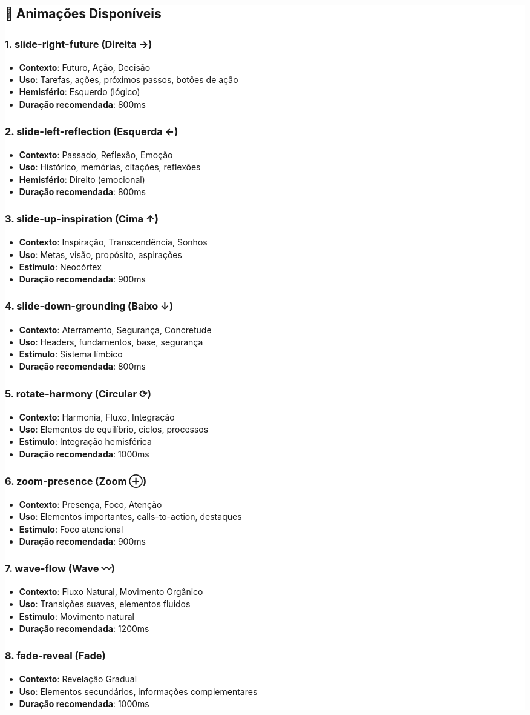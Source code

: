 ## 🎨 Animações Disponíveis

### 1. **slide-right-future** (Direita →)
- **Contexto**: Futuro, Ação, Decisão
- **Uso**: Tarefas, ações, próximos passos, botões de ação
- **Hemisfério**: Esquerdo (lógico)
- **Duração recomendada**: 800ms

### 2. **slide-left-reflection** (Esquerda ←)
- **Contexto**: Passado, Reflexão, Emoção
- **Uso**: Histórico, memórias, citações, reflexões
- **Hemisfério**: Direito (emocional)
- **Duração recomendada**: 800ms

### 3. **slide-up-inspiration** (Cima ↑)
- **Contexto**: Inspiração, Transcendência, Sonhos
- **Uso**: Metas, visão, propósito, aspirações
- **Estímulo**: Neocórtex
- **Duração recomendada**: 900ms

### 4. **slide-down-grounding** (Baixo ↓)
- **Contexto**: Aterramento, Segurança, Concretude
- **Uso**: Headers, fundamentos, base, segurança
- **Estímulo**: Sistema límbico
- **Duração recomendada**: 800ms

### 5. **rotate-harmony** (Circular ⟳)
- **Contexto**: Harmonia, Fluxo, Integração
- **Uso**: Elementos de equilíbrio, ciclos, processos
- **Estímulo**: Integração hemisférica
- **Duração recomendada**: 1000ms

### 6. **zoom-presence** (Zoom ⊕)
- **Contexto**: Presença, Foco, Atenção
- **Uso**: Elementos importantes, calls-to-action, destaques
- **Estímulo**: Foco atencional
- **Duração recomendada**: 900ms

### 7. **wave-flow** (Wave 〰️)
- **Contexto**: Fluxo Natural, Movimento Orgânico
- **Uso**: Transições suaves, elementos fluidos
- **Estímulo**: Movimento natural
- **Duração recomendada**: 1200ms

### 8. **fade-reveal** (Fade)
- **Contexto**: Revelação Gradual
- **Uso**: Elementos secundários, informações complementares
- **Duração recomendada**: 1000ms
